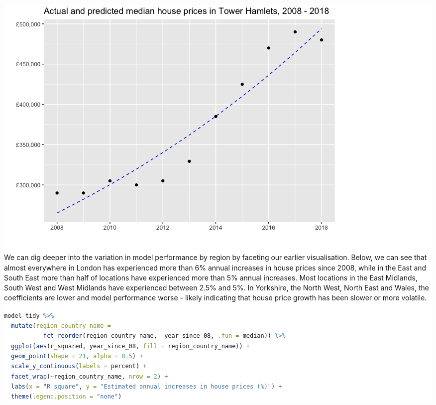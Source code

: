 ![](README_files/figure-gfm/unnamed-chunk-8-1.png)

We can dig deeper into the variation in model performance by region by
faceting our earlier visualisation. Below, we can see that almost
everywhere in London has experienced more than 6% annual increases in
house prices since 2008, while in the East and South East more than half
of locations have experienced more than 5% annual increases. Most
locations in the East Midlands, South West and West Midlands have
experienced between 2.5% and 5%. In Yorkshire, the North West, North
East and Wales, the coefficients are lower and model performance worse -
likely indicating that house price growth has been slower or more
volatile.

``` r
model_tidy %>% 
  mutate(region_country_name = 
           fct_reorder(region_country_name, -year_since_08, .fun = median)) %>% 
  ggplot(aes(r_squared, year_since_08, fill = region_country_name)) + 
  geom_point(shape = 21, alpha = 0.5) + 
  scale_y_continuous(labels = percent) + 
  facet_wrap(~region_country_name, nrow = 2) + 
  labs(x = "R square", y = "Estimated annual increases in house prices (%)") + 
  theme(legend.position = "none")
```
